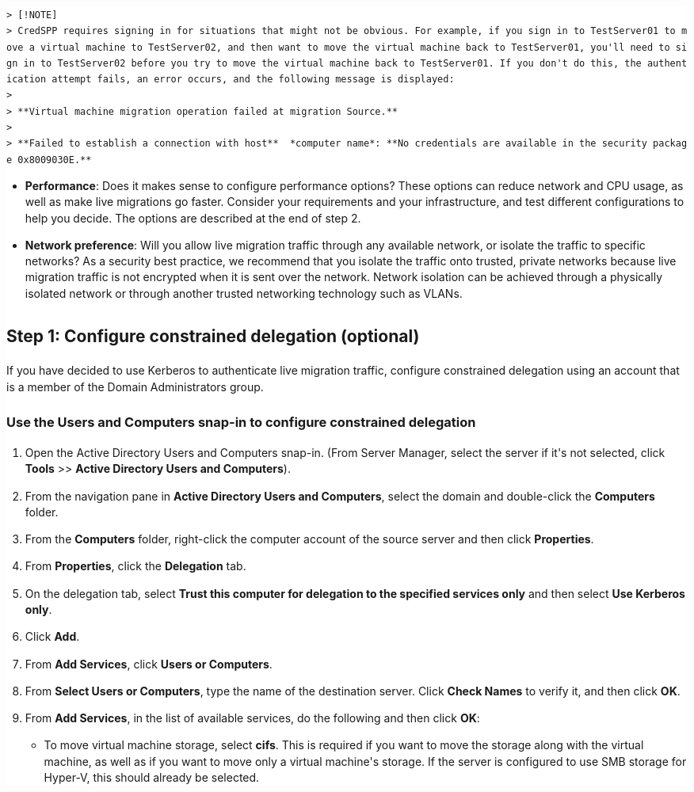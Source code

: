     > [!NOTE]  
    > CredSPP requires signing in for situations that might not be obvious. For example, if you sign in to TestServer01 to move a virtual machine to TestServer02, and then want to move the virtual machine back to TestServer01, you'll need to sign in to TestServer02 before you try to move the virtual machine back to TestServer01. If you don't do this, the authentication attempt fails, an error occurs, and the following message is displayed:  
    >   
    > **Virtual machine migration operation failed at migration Source.**  
    >   
    > **Failed to establish a connection with host**  *computer name*: **No credentials are available in the security package 0x8009030E.**  
  
-   **Performance**: Does it makes sense to configure performance options? These options can reduce network and CPU usage, as well as make live migrations go faster. Consider your requirements and your infrastructure, and test different configurations to help you decide. The options are described at the end of step 2.  
  
-  **Network preference**: Will you allow live migration traffic through any available network, or isolate the traffic to specific networks? As a security best practice, we recommend that you isolate the traffic onto trusted, private networks because live migration traffic is not encrypted when it is sent over the network. Network isolation can be achieved through a physically isolated network or through another trusted networking technology such as VLANs.  
  
## <a name="BKMK_Step1"></a>Step 1: Configure constrained delegation (optional)  
If you have decided to use Kerberos to authenticate live migration traffic, configure constrained delegation using an account that is a member of the Domain Administrators group.  
  
### Use the Users and Computers snap-in to configure constrained delegation  
  
1.  Open the Active Directory Users and Computers snap-in. (From Server Manager, select the server if it's not selected, click **Tools** >> **Active Directory Users and Computers**).  
  
2.  From the navigation pane in **Active Directory Users and Computers**, select the domain and double-click the **Computers** folder.  
  
3.  From the **Computers** folder, right-click the computer account of the source server and then click **Properties**.  
  
4.  From **Properties**, click the **Delegation** tab.  
  
5.  On the delegation tab, select **Trust this computer for delegation to the specified services only** and then select **Use Kerberos only**.  
  
6.  Click **Add**.  
  
7.  From **Add Services**, click **Users or Computers**.  
  
8.  From **Select Users or Computers**, type the name of the destination server. Click **Check Names** to verify it, and then click **OK**.  
  
9. From **Add Services**, in the list of available services, do the following and then click **OK**:  
  
    -   To move virtual machine storage, select **cifs**. This is required if you want to move the storage along with the virtual machine, as well as if you want to move only a virtual machine's storage. If the server is configured to use SMB storage for Hyper-V, this should already be selected.  
  